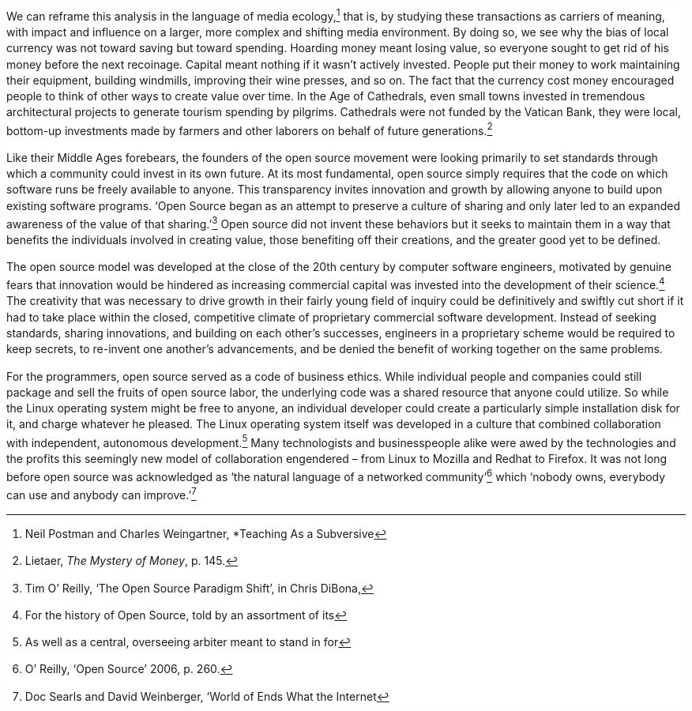 We can reframe this analysis in the language of media ecology,[^13] that
is, by studying these transactions as carriers of meaning, with impact
and influence on a larger, more complex and shifting media environment.
By doing so, we see why the bias of local currency was not toward saving
but toward spending. Hoarding money meant losing value, so everyone
sought to get rid of his money before the next recoinage. Capital meant
nothing if it wasn’t actively invested. People put their money to work
maintaining their equipment, building windmills, improving their wine
presses, and so on. The fact that the currency cost money encouraged
people to think of other ways to create value over time. In the Age of
Cathedrals, even small towns invested in tremendous architectural
projects to generate tourism spending by pilgrims. Cathedrals were not
funded by the Vatican Bank, they were local, bottom-up investments made
by farmers and other laborers on behalf of future generations.[^14]

Like their Middle Ages forebears, the founders of the open source
movement were looking primarily to set standards through which a
community could invest in its own future. At its most fundamental, open
source simply requires that the code on which software runs be freely
available to anyone. This transparency invites innovation and growth by
allowing anyone to build upon existing software programs. ‘Open Source
began as an attempt to preserve a culture of sharing and only later led
to an expanded awareness of the value of that sharing.’[^15] Open source
did not invent these behaviors but it seeks to maintain them in a way
that benefits the individuals involved in creating value, those
benefiting off their creations, and the greater good yet to be defined.

The open source model was developed at the close of the 20th century by
computer software engineers, motivated by genuine fears that innovation
would be hindered as increasing commercial capital was invested into the
development of their science.[^16] The creativity that was necessary to
drive growth in their fairly young field of inquiry could be
definitively and swiftly cut short if it had to take place within the
closed, competitive climate of proprietary commercial software
development. Instead of seeking standards, sharing innovations, and
building on each other’s successes, engineers in a proprietary scheme
would be required to keep secrets, to re-invent one another’s
advancements, and be denied the benefit of working together on the same
problems.

For the programmers, open source served as a code of business ethics.
While individual people and companies could still package and sell the
fruits of open source labor, the underlying code was a shared resource
that anyone could utilize. So while the Linux operating system might be
free to anyone, an individual developer could create a particularly
simple installation disk for it, and charge whatever he pleased. The
Linux operating system itself was developed in a culture that combined
collaboration with independent, autonomous development.[^17] Many
technologists and businesspeople alike were awed by the technologies and
the profits this seemingly new model of collaboration engendered – from
Linux to Mozilla and Redhat to Firefox. It was not long before open
source was acknowledged as ‘the natural language of a networked
community’[^18] which ‘nobody owns, everybody can use and anybody can
improve.’[^19]


[^1]: Robert Young, ‘Giving it Away: How Red Hat Software Stumbled
[^2]: Jos de Mul, ‘The Game of Life: Narrative and Ludic Identity
[^3]: James P. Carse, *Finite & Infinite Games: A Vision of Life in Play
[^4]: Johan Huizinga, *Homo Ludens: A Study of the Play-Element in
[^5]: Carse, *Finite & Infinite Games*, 1986, p. 9.
[^6]: See Rushkoff, 2009.
[^7]: Carse, *Finite & Infinite Games*, 1986.
[^8]: See [http://www.itex.com](http://www.itex.com).
[^9]: Bernard Lietaer, *The Mystery of Money: Beyond Greed and
[^10]: Bernard Lietaer and Stephen M. Belgin, *Of Human Wealth: Beyond
[^11]: Lietaer, *The Mystery of Money*, 2000, p. 88.
[^12]: Frank Berger, *Die Mittelalterlichen Brakteaten im
[^13]: Neil Postman and Charles Weingartner, *Teaching As a Subversive
[^14]: Lietaer, *The Mystery of Money*, p. 145.
[^15]: Tim O’ Reilly, ‘The Open Source Paradigm Shift’, in Chris DiBona,
[^16]: For the history of Open Source, told by an assortment of its
[^17]: As well as a central, overseeing arbiter meant to stand in for
[^18]: O’ Reilly, ‘Open Source’ 2006, p. 260.
[^19]: Doc Searls and David Weinberger, ‘World of Ends What the Internet
[^20]: Thomas Goetz, ‘Open Source Everywhere*’, Wired*, November 2003,
[^21]: D. Wolk, ‘Future of Open Source: Collaborative Culture’*, Wired*
[^22]: Eric S. Raymond, *Cathedral and Bazaar,* Cambridge, MA: O’
[^23]: Tim O’Reilly and John Battelle, ‘Web Squared: Web 2.0 Five Years
[^24]: Matt Rosoff, ‘Google’s 15 Biggest Acquisitions and What Happened
[^25]: As just one example, the purchase of Dodgeball by Google in 2005.
[^26]: Thomas Frank, *The Conquest of Cool,* Chicago: University of
[^27]: Jeff Howe, ‘The Rise of Crowd Sourcing’, *Wired*, June 2006.
[^28]: Douglas Rushkoff, *Media Virus.* New York: Ballantine Books,
[^29]: Rushkoff, *Get Back in the Box*, 2005, p. 78.